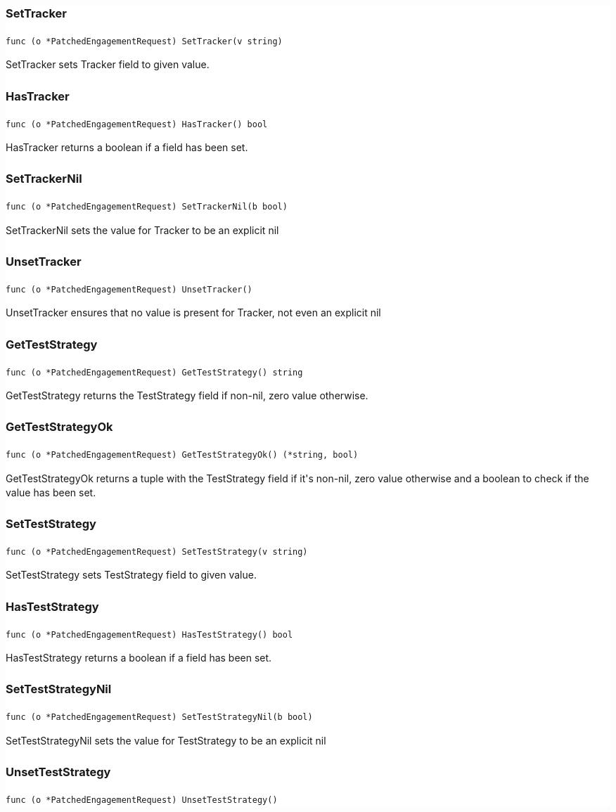 ### SetTracker

`func (o *PatchedEngagementRequest) SetTracker(v string)`

SetTracker sets Tracker field to given value.

### HasTracker

`func (o *PatchedEngagementRequest) HasTracker() bool`

HasTracker returns a boolean if a field has been set.

### SetTrackerNil

`func (o *PatchedEngagementRequest) SetTrackerNil(b bool)`

 SetTrackerNil sets the value for Tracker to be an explicit nil

### UnsetTracker
`func (o *PatchedEngagementRequest) UnsetTracker()`

UnsetTracker ensures that no value is present for Tracker, not even an explicit nil
### GetTestStrategy

`func (o *PatchedEngagementRequest) GetTestStrategy() string`

GetTestStrategy returns the TestStrategy field if non-nil, zero value otherwise.

### GetTestStrategyOk

`func (o *PatchedEngagementRequest) GetTestStrategyOk() (*string, bool)`

GetTestStrategyOk returns a tuple with the TestStrategy field if it's non-nil, zero value otherwise
and a boolean to check if the value has been set.

### SetTestStrategy

`func (o *PatchedEngagementRequest) SetTestStrategy(v string)`

SetTestStrategy sets TestStrategy field to given value.

### HasTestStrategy

`func (o *PatchedEngagementRequest) HasTestStrategy() bool`

HasTestStrategy returns a boolean if a field has been set.

### SetTestStrategyNil

`func (o *PatchedEngagementRequest) SetTestStrategyNil(b bool)`

 SetTestStrategyNil sets the value for TestStrategy to be an explicit nil

### UnsetTestStrategy
`func (o *PatchedEngagementRequest) UnsetTestStrategy()`
